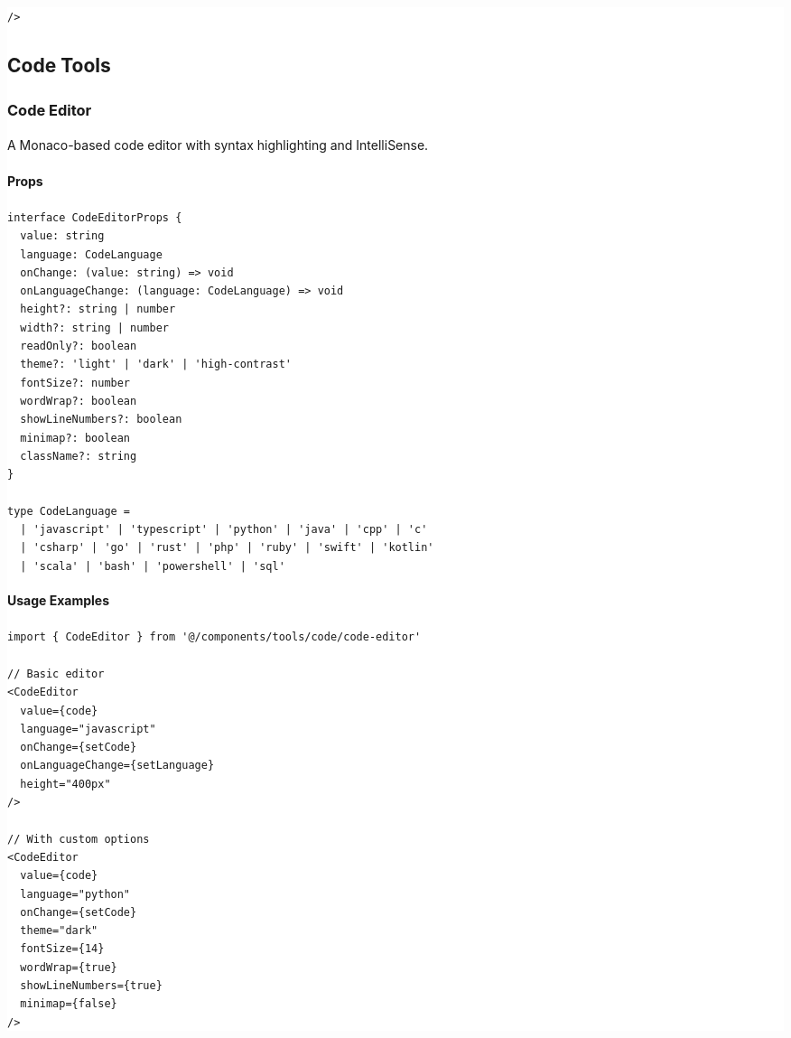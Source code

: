 ```tsx
/>
```

## Code Tools

### Code Editor

A Monaco-based code editor with syntax highlighting and IntelliSense.

#### Props

```tsx
interface CodeEditorProps {
  value: string
  language: CodeLanguage
  onChange: (value: string) => void
  onLanguageChange: (language: CodeLanguage) => void
  height?: string | number
  width?: string | number
  readOnly?: boolean
  theme?: 'light' | 'dark' | 'high-contrast'
  fontSize?: number
  wordWrap?: boolean
  showLineNumbers?: boolean
  minimap?: boolean
  className?: string
}

type CodeLanguage =
  | 'javascript' | 'typescript' | 'python' | 'java' | 'cpp' | 'c'
  | 'csharp' | 'go' | 'rust' | 'php' | 'ruby' | 'swift' | 'kotlin'
  | 'scala' | 'bash' | 'powershell' | 'sql'
```

#### Usage Examples

```tsx
import { CodeEditor } from '@/components/tools/code/code-editor'

// Basic editor
<CodeEditor
  value={code}
  language="javascript"
  onChange={setCode}
  onLanguageChange={setLanguage}
  height="400px"
/>

// With custom options
<CodeEditor
  value={code}
  language="python"
  onChange={setCode}
  theme="dark"
  fontSize={14}
  wordWrap={true}
  showLineNumbers={true}
  minimap={false}
/>
```
